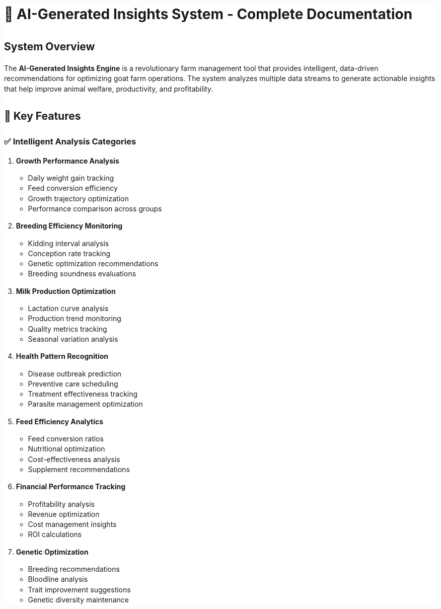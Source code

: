 # 🤖 AI-Generated Insights System - Complete Documentation

## System Overview

The **AI-Generated Insights Engine** is a revolutionary farm management tool that provides intelligent, data-driven recommendations for optimizing goat farm operations. The system analyzes multiple data streams to generate actionable insights that help improve animal welfare, productivity, and profitability.

## 🎯 Key Features

### ✅ Intelligent Analysis Categories

1. **Growth Performance Analysis**
   - Daily weight gain tracking
   - Feed conversion efficiency
   - Growth trajectory optimization
   - Performance comparison across groups

2. **Breeding Efficiency Monitoring**
   - Kidding interval analysis
   - Conception rate tracking
   - Genetic optimization recommendations
   - Breeding soundness evaluations

3. **Milk Production Optimization**
   - Lactation curve analysis
   - Production trend monitoring
   - Quality metrics tracking
   - Seasonal variation analysis

4. **Health Pattern Recognition**
   - Disease outbreak prediction
   - Preventive care scheduling
   - Treatment effectiveness tracking
   - Parasite management optimization

5. **Feed Efficiency Analytics**
   - Feed conversion ratios
   - Nutritional optimization
   - Cost-effectiveness analysis
   - Supplement recommendations

6. **Financial Performance Tracking**
   - Profitability analysis
   - Revenue optimization
   - Cost management insights
   - ROI calculations

7. **Genetic Optimization**
   - Breeding recommendations
   - Bloodline analysis
   - Trait improvement suggestions
   - Genetic diversity maintenance
